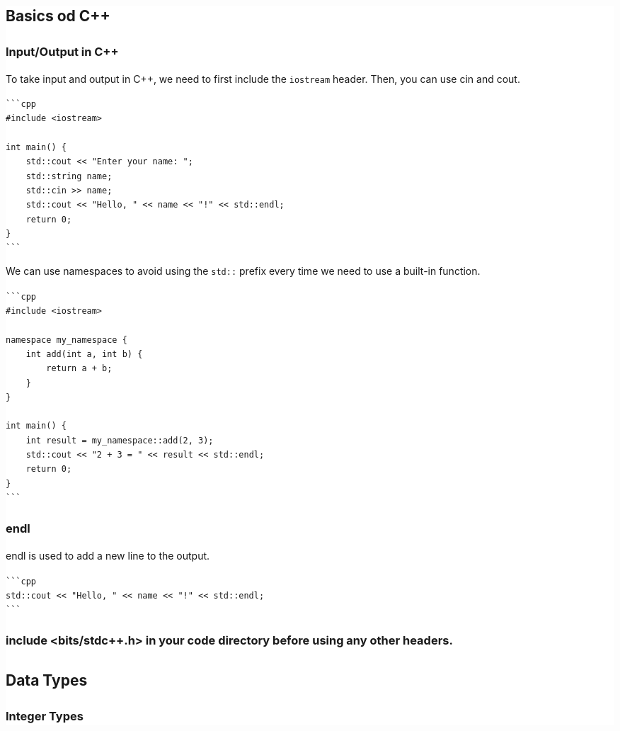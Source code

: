 ## Basics od C++

### Input/Output in C++

To take input and output in C++, we need to first include the `iostream` header. Then, you can use cin and cout.

    ```cpp
    #include <iostream>

    int main() {
        std::cout << "Enter your name: ";
        std::string name;
        std::cin >> name;
        std::cout << "Hello, " << name << "!" << std::endl;
        return 0;
    }
    ```

We can use namespaces to avoid using the `std::` prefix every time we need to use a built-in function.

    ```cpp
    #include <iostream>

    namespace my_namespace {
        int add(int a, int b) {
            return a + b;
        }
    }

    int main() {
        int result = my_namespace::add(2, 3);
        std::cout << "2 + 3 = " << result << std::endl;
        return 0;
    }
    ```

### endl

endl is used to add a new line to the output.

    ```cpp
    std::cout << "Hello, " << name << "!" << std::endl;
    ```

### include <bits/stdc++.h> in your code directory before using any other headers.

## Data Types

### Integer Types
